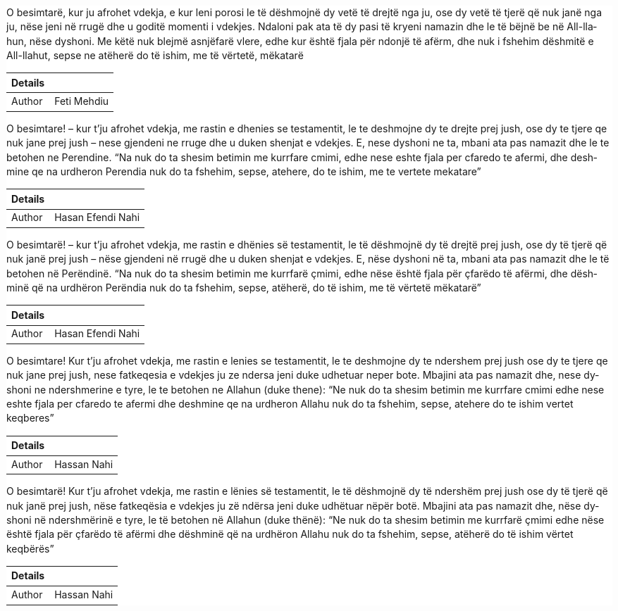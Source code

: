 
<div dir="ltr" lang="sq" style={{fontSize:'larger',backgroundColor:'#f8f9fa',padding:20}}>
O besimtarë, kur ju afrohet vdekja, e kur leni porosi le të dëshmojnë dy vetë të drejtë nga ju, ose dy vetë të tjerë që nuk janë nga ju, nëse jeni në rrugë dhe u goditë momenti i vdekjes. Ndaloni pak ata të dy pasi të kryeni namazin dhe le të bëjnë be në All-llahun, nëse dyshoni. Me këtë nuk blejmë asnjëfarë vlere, edhe kur është fjala për ndonjë të afërm, dhe nuk i fshehim dëshmitë e All-llahut, sepse ne atëherë do të ishim, me të vërtetë, mëkatarë
</div>
<div style={{backgroundColor:'#f8f9fa',padding:20, marginBottom: 10}}><table> <thead> <tr> <th>Details</th> <th></th> </tr> </thead> <tbody> <tr><td>Author</td><td>Feti Mehdiu</td></tr></tbody></table></div>


<div dir="ltr" lang="sq" style={{fontSize:'larger',backgroundColor:'#f8f9fa',padding:20}}>
O besimtare! – kur t’ju afrohet vdekja, me rastin e dhenies se testamentit, le te deshmojne dy te drejte prej jush, ose dy te tjere qe nuk jane prej jush – nese gjendeni ne rruge dhe u duken shenjat e vdekjes. E, nese dyshoni ne ta, mbani ata pas namazit dhe le te betohen ne Perendine. “Na nuk do ta shesim betimin me kurrfare cmimi, edhe nese eshte fjala per cfaredo te afermi, dhe deshmine qe na urdheron Perendia nuk do ta fshehim, sepse, atehere, do te ishim, me te vertete mekatare”
</div>
<div style={{backgroundColor:'#f8f9fa',padding:20, marginBottom: 10}}><table> <thead> <tr> <th>Details</th> <th></th> </tr> </thead> <tbody> <tr><td>Author</td><td>Hasan Efendi Nahi</td></tr></tbody></table></div>


<div dir="ltr" lang="sq" style={{fontSize:'larger',backgroundColor:'#f8f9fa',padding:20}}>
O besimtarë! – kur t’ju afrohet vdekja, me rastin e dhënies së testamentit, le të dëshmojnë dy të drejtë prej jush, ose dy të tjerë që nuk janë prej jush – nëse gjendeni në rrugë dhe u duken shenjat e vdekjes. E, nëse dyshoni në ta, mbani ata pas namazit dhe le të betohen në Perëndinë. “Na nuk do ta shesim betimin me kurrfarë çmimi, edhe nëse është fjala për çfarëdo të afërmi, dhe dëshminë që na urdhëron Perëndia nuk do ta fshehim, sepse, atëherë, do të ishim, me të vërtetë mëkatarë”
</div>
<div style={{backgroundColor:'#f8f9fa',padding:20, marginBottom: 10}}><table> <thead> <tr> <th>Details</th> <th></th> </tr> </thead> <tbody> <tr><td>Author</td><td>Hasan Efendi Nahi</td></tr></tbody></table></div>


<div dir="ltr" lang="sq" style={{fontSize:'larger',backgroundColor:'#f8f9fa',padding:20}}>
O besimtare! Kur t’ju afrohet vdekja, me rastin e lenies se testamentit, le te deshmojne dy te ndershem prej jush ose dy te tjere qe nuk jane prej jush, nese fatkeqesia e vdekjes ju ze ndersa jeni duke udhetuar neper bote. Mbajini ata pas namazit dhe, nese dyshoni ne ndershmerine e tyre, le te betohen ne Allahun (duke thene): “Ne nuk do ta shesim betimin me kurrfare cmimi edhe nese eshte fjala per cfaredo te afermi dhe deshmine qe na urdheron Allahu nuk do ta fshehim, sepse, atehere do te ishim vertet keqberes”
</div>
<div style={{backgroundColor:'#f8f9fa',padding:20, marginBottom: 10}}><table> <thead> <tr> <th>Details</th> <th></th> </tr> </thead> <tbody> <tr><td>Author</td><td>Hassan Nahi</td></tr></tbody></table></div>


<div dir="ltr" lang="sq" style={{fontSize:'larger',backgroundColor:'#f8f9fa',padding:20}}>
O besimtarë! Kur t’ju afrohet vdekja, me rastin e lënies së testamentit, le të dëshmojnë dy të ndershëm prej jush ose dy të tjerë që nuk janë prej jush, nëse fatkeqësia e vdekjes ju zë ndërsa jeni duke udhëtuar nëpër botë. Mbajini ata pas namazit dhe, nëse dyshoni në ndershmërinë e tyre, le të betohen në Allahun (duke thënë): “Ne nuk do ta shesim betimin me kurrfarë çmimi edhe nëse është fjala për çfarëdo të afërmi dhe dëshminë që na urdhëron Allahu nuk do ta fshehim, sepse, atëherë do të ishim vërtet keqbërës”
</div>
<div style={{backgroundColor:'#f8f9fa',padding:20, marginBottom: 10}}><table> <thead> <tr> <th>Details</th> <th></th> </tr> </thead> <tbody> <tr><td>Author</td><td>Hassan Nahi</td></tr></tbody></table></div>
